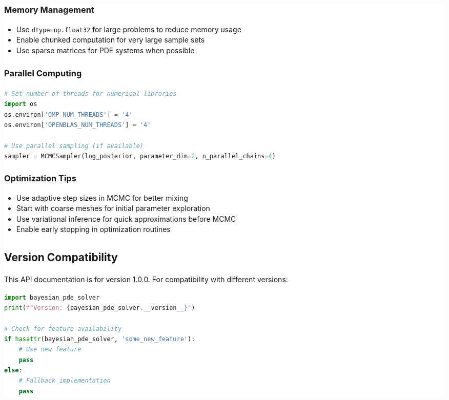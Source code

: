 ### Memory Management

- Use `dtype=np.float32` for large problems to reduce memory usage
- Enable chunked computation for very large sample sets
- Use sparse matrices for PDE systems when possible

### Parallel Computing

```python
# Set number of threads for numerical libraries
import os
os.environ['OMP_NUM_THREADS'] = '4'
os.environ['OPENBLAS_NUM_THREADS'] = '4'

# Use parallel sampling (if available)
sampler = MCMCSampler(log_posterior, parameter_dim=2, n_parallel_chains=4)
```

### Optimization Tips

- Use adaptive step sizes in MCMC for better mixing
- Start with coarse meshes for initial parameter exploration
- Use variational inference for quick approximations before MCMC
- Enable early stopping in optimization routines

## Version Compatibility

This API documentation is for version 1.0.0. For compatibility with different versions:

```python
import bayesian_pde_solver
print(f"Version: {bayesian_pde_solver.__version__}")

# Check for feature availability
if hasattr(bayesian_pde_solver, 'some_new_feature'):
    # Use new feature
    pass
else:
    # Fallback implementation
    pass
```